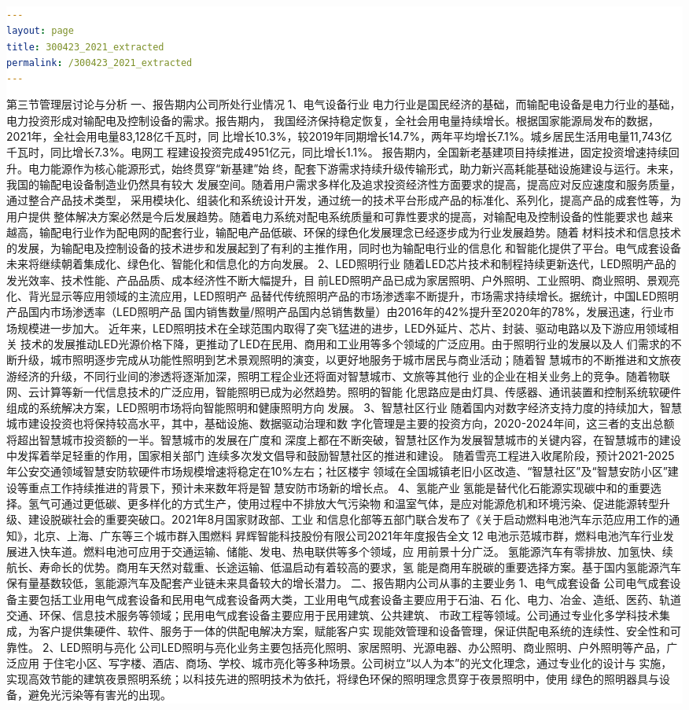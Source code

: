```yaml
---
layout: page
title: 300423_2021_extracted
permalink: /300423_2021_extracted
---
```


第三节管理层讨论与分析
一、报告期内公司所处行业情况
1、电气设备行业
电力行业是国民经济的基础，而输配电设备是电力行业的基础，电力投资形成对输配电及控制设备的需求。报告期内，
我国经济保持稳定恢复，全社会用电量持续增长。根据国家能源局发布的数据，2021年，全社会用电量83,128亿千瓦时，同
比增长10.3%，较2019年同期增长14.7%，两年平均增长7.1%。城乡居民生活用电量11,743亿千瓦时，同比增长7.3%。电网工
程建设投资完成4951亿元，同比增长1.1%。
报告期内，全国新老基建项目持续推进，固定投资增速持续回升。电力能源作为核心能源形式，始终贯穿“新基建”始
终，配套下游需求持续升级传输形式，助力新兴高耗能基础设施建设与运行。未来，我国的输配电设备制造业仍然具有较大
发展空间。随着用户需求多样化及追求投资经济性方面要求的提高，提高应对反应速度和服务质量，通过整合产品技术类型，
采用模块化、组装化和系统设计开发，通过统一的技术平台形成产品的标准化、系列化，提高产品的成套性等，为用户提供
整体解决方案必然是今后发展趋势。随着电力系统对配电系统质量和可靠性要求的提高，对输配电及控制设备的性能要求也
越来越高，输配电行业作为配电网的配套行业，输配电产品低碳、环保的绿色化发展理念已经逐步成为行业发展趋势。随着
材料技术和信息技术的发展，为输配电及控制设备的技术进步和发展起到了有利的主推作用，同时也为输配电行业的信息化
和智能化提供了平台。电气成套设备未来将继续朝着集成化、绿色化、智能化和信息化的方向发展。
2、LED照明行业
随着LED芯片技术和制程持续更新迭代，LED照明产品的发光效率、技术性能、产品品质、成本经济性不断大幅提升，目
前LED照明产品已成为家居照明、户外照明、工业照明、商业照明、景观亮化、背光显示等应用领域的主流应用，LED照明产
品替代传统照明产品的市场渗透率不断提升，市场需求持续增长。据统计，中国LED照明产品国内市场渗透率（LED照明产品
国内销售数量/照明产品国内总销售数量）由2016年的42%提升至2020年的78%，发展迅速，行业市场规模进一步加大。
近年来，LED照明技术在全球范围内取得了突飞猛进的进步，LED外延片、芯片、封装、驱动电路以及下游应用领域相关
技术的发展推动LED光源价格下降，更推动了LED在民用、商用和工业用等多个领域的广泛应用。由于照明行业的发展以及人
们需求的不断升级，城市照明逐步完成从功能性照明到艺术景观照明的演变，以更好地服务于城市居民与商业活动；随着智
慧城市的不断推进和文旅夜游经济的升级，不同行业间的渗透将逐渐加深，照明工程企业还将面对智慧城市、文旅等其他行
业的企业在相关业务上的竞争。随着物联网、云计算等新一代信息技术的广泛应用，智能照明已成为必然趋势。照明的智能
化思路应是由灯具、传感器、通讯装置和控制系统软硬件组成的系统解决方案，LED照明市场将向智能照明和健康照明方向
发展。
3、智慧社区行业
随着国内对数字经济支持力度的持续加大，智慧城市建设投资也将保持较高水平，其中，基础设施、数据驱动治理和数
字化管理是主要的投资方向，2020-2024年间，这三者的支出总额将超出智慧城市投资额的一半。智慧城市的发展在广度和
深度上都在不断突破，智慧社区作为发展智慧城市的关键内容，在智慧城市的建设中发挥着举足轻重的作用，国家相关部门
连续多次发文倡导和鼓励智慧社区的推进和建设。
随着雪亮工程进入收尾阶段，预计2021-2025年公安交通领域智慧安防软硬件市场规模增速将稳定在10%左右；社区楼宇
领域在全国城镇老旧小区改造、“智慧社区”及“智慧安防小区”建设等重点工作持续推进的背景下，预计未来数年将是智
慧安防市场新的增长点。
4、氢能产业
氢能是替代化石能源实现碳中和的重要选择。氢气可通过更低碳、更多样化的方式生产，使用过程中不排放大气污染物
和温室气体，是应对能源危机和环境污染、促进能源转型升级、建设脱碳社会的重要突破口。2021年8月国家财政部、工业
和信息化部等五部门联合发布了《关于启动燃料电池汽车示范应用工作的通知》，北京、上海、广东等三个城市群入围燃料
昇辉智能科技股份有限公司2021年年度报告全文
12
电池示范城市群，燃料电池汽车行业发展进入快车道。燃料电池可应用于交通运输、储能、发电、热电联供等多个领域，应
用前景十分广泛。
氢能源汽车有零排放、加氢快、续航长、寿命长的优势。商用车天然对载重、长途运输、低温启动有着较高的要求，氢
能是商用车脱碳的重要选择方案。基于国内氢能源汽车保有量基数较低，氢能源汽车及配套产业链未来具备较大的增长潜力。
二、报告期内公司从事的主要业务
1、电气成套设备
公司电气成套设备主要包括工业用电气成套设备和民用电气成套设备两大类，工业用电气成套设备主要应用于石油、石
化、电力、冶金、造纸、医药、轨道交通、环保、信息技术服务等领域；民用电气成套设备主要应用于民用建筑、公共建筑、
市政工程等领域。公司通过专业化多学科技术集成，为客户提供集硬件、软件、服务于一体的供配电解决方案，赋能客户实
现能效管理和设备管理，保证供配电系统的连续性、安全性和可靠性。
2、LED照明与亮化
公司LED照明与亮化业务主要包括亮化照明、家居照明、光源电器、办公照明、商业照明、户外照明等产品，广泛应用
于住宅小区、写字楼、酒店、商场、学校、城市亮化等多种场景。公司树立“以人为本”的光文化理念，通过专业化的设计与
实施，实现高效节能的建筑夜景照明系统；以科技先进的照明技术为依托，将绿色环保的照明理念贯穿于夜景照明中，使用
绿色的照明器具与设备，避免光污染等有害光的出现。